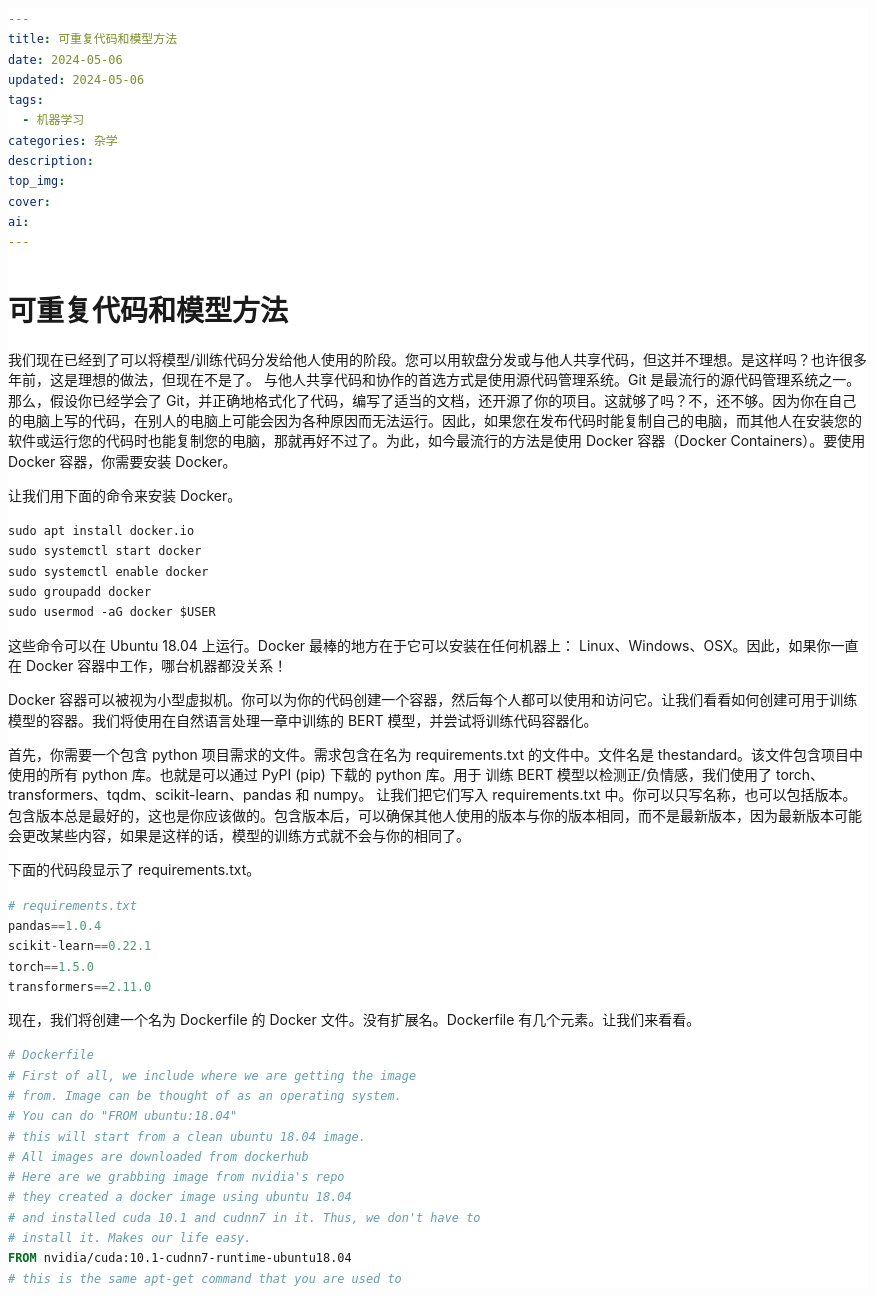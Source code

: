 ```yaml
---
title: 可重复代码和模型方法
date: 2024-05-06
updated: 2024-05-06
tags:
  - 机器学习
categories: 杂学
description: 
top_img: 
cover: 
ai:
---
```

# 可重复代码和模型方法

我们现在已经到了可以将模型/训练代码分发给他人使用的阶段。您可以用软盘分发或与他人共享代码，但这并不理想。是这样吗？也许很多年前，这是理想的做法，但现在不是了。 与他人共享代码和协作的首选方式是使用源代码管理系统。Git 是最流行的源代码管理系统之一。那么，假设你已经学会了 Git，并正确地格式化了代码，编写了适当的文档，还开源了你的项目。这就够了吗？不，还不够。因为你在自己的电脑上写的代码，在别人的电脑上可能会因为各种原因而无法运行。因此，如果您在发布代码时能复制自己的电脑，而其他人在安装您的软件或运行您的代码时也能复制您的电脑，那就再好不过了。为此，如今最流行的方法是使用 Docker 容器（Docker Containers）。要使用 Docker 容器，你需要安装 Docker。

让我们用下面的命令来安装 Docker。

```shell
sudo apt install docker.io
sudo systemctl start docker 
sudo systemctl enable docker
sudo groupadd docker
sudo usermod -aG docker $USER
```

这些命令可以在 Ubuntu 18.04 上运行。Docker 最棒的地方在于它可以安装在任何机器上： Linux、Windows、OSX。因此，如果你一直在 Docker 容器中工作，哪台机器都没关系！

Docker 容器可以被视为小型虚拟机。你可以为你的代码创建一个容器，然后每个人都可以使用和访问它。让我们看看如何创建可用于训练模型的容器。我们将使用在自然语言处理一章中训练的 BERT 模型，并尝试将训练代码容器化。

首先，你需要一个包含 python 项目需求的文件。需求包含在名为 requirements.txt 的文件中。文件名是 thestandard。该文件包含项目中使用的所有 python 库。也就是可以通过 PyPI (pip) 下载的 python 库。用于 训练 BERT 模型以检测正/负情感，我们使用了 torch、transformers、tqdm、scikit-learn、pandas 和 numpy。 让我们把它们写入 requirements.txt 中。你可以只写名称，也可以包括版本。包含版本总是最好的，这也是你应该做的。包含版本后，可以确保其他人使用的版本与你的版本相同，而不是最新版本，因为最新版本可能会更改某些内容，如果是这样的话，模型的训练方式就不会与你的相同了。

下面的代码段显示了 requirements.txt。

```python
# requirements.txt
pandas==1.0.4 
scikit-learn==0.22.1 
torch==1.5.0 
transformers==2.11.0
```

现在，我们将创建一个名为 Dockerfile 的 Docker 文件。没有扩展名。Dockerfile 有几个元素。让我们来看看。

```dockerfile
# Dockerfile
# First of all, we include where we are getting the image
# from. Image can be thought of as an operating system.
# You can do "FROM ubuntu:18.04"
# this will start from a clean ubuntu 18.04 image.
# All images are downloaded from dockerhub
# Here are we grabbing image from nvidia's repo
# they created a docker image using ubuntu 18.04
# and installed cuda 10.1 and cudnn7 in it. Thus, we don't have to
# install it. Makes our life easy.
FROM nvidia/cuda:10.1-cudnn7-runtime-ubuntu18.04
# this is the same apt-get command that you are used to
```